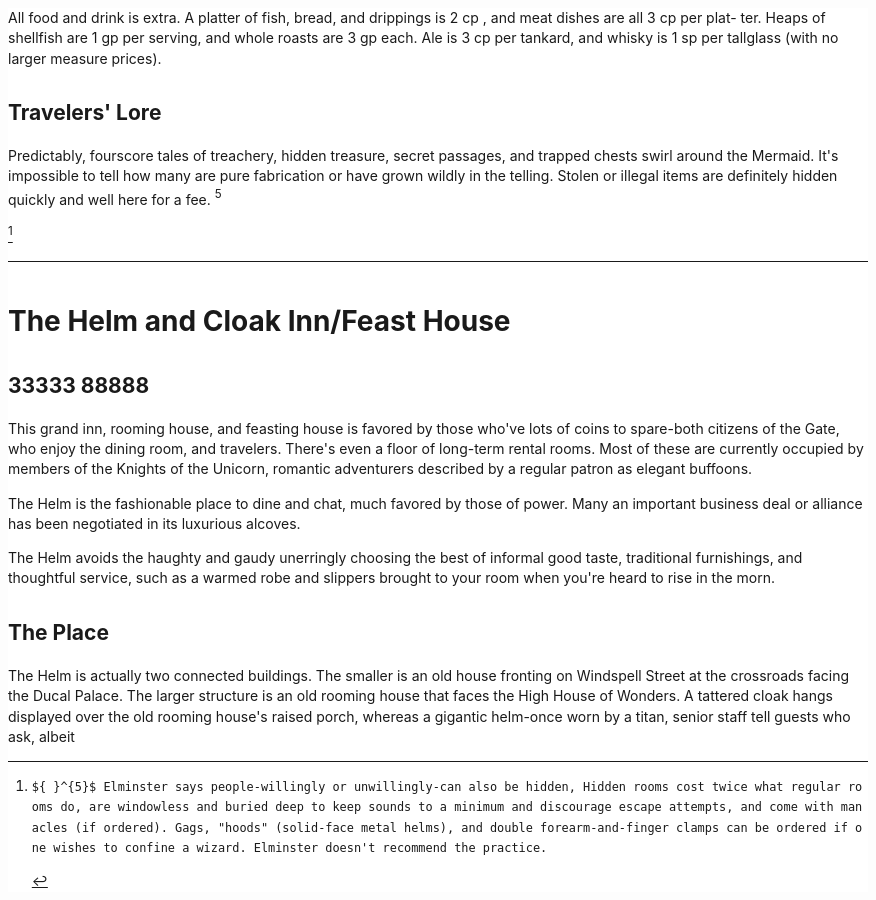 All food and drink is extra. A platter of fish, bread, and drippings is 2 cp , and meat dishes are all 3 cp per plat-
ter. Heaps of shellfish are 1 gp per serving, and whole roasts are 3 gp each. Ale is 3 cp per tankard, and whisky is 1 sp per tallglass (with no larger measure prices).

## Travelers' Lore

Predictably, fourscore tales of treachery, hidden treasure, secret passages, and trapped chests swirl around the Mermaid. It's impossible to tell how many are pure fabrication or have grown wildly in the telling. Stolen or illegal items are definitely hidden quickly and well here for a fee. ${ }^{5}$

[^0]
[^0]:    ${ }^{5}$ Elminster says people-willingly or unwillingly-can also be hidden, Hidden rooms cost twice what regular rooms do, are windowless and buried deep to keep sounds to a minimum and discourage escape attempts, and come with manacles (if ordered). Gags, "hoods" (solid-face metal helms), and double forearm-and-finger clamps can be ordered if one wishes to confine a wizard. Elminster doesn't recommend the practice.

---

# The Helm and Cloak Inn/Feast House 

## 33333 88888

This grand inn, rooming house, and feasting house is favored by those who've lots of coins to spare-both citizens of the Gate, who enjoy the dining room, and travelers. There's even a floor of long-term rental rooms. Most of these are currently occupied by members of the Knights of the Unicorn, romantic adventurers described by a regular patron as elegant buffoons.

The Helm is the fashionable place to dine and chat, much favored by those of power. Many an important business deal or alliance has been negotiated in its luxurious alcoves.

The Helm avoids the haughty and gaudy unerringly choosing the best of informal good taste, traditional furnishings, and thoughtful service, such as a warmed robe and slippers brought to your room when you're heard to rise in the morn.

## The Place

The Helm is actually two connected buildings. The smaller is an old house fronting on Windspell Street at the crossroads facing the Ducal Palace. The larger structure is an old rooming house that faces the High House of Wonders. A tattered cloak hangs displayed over the old rooming house's raised porch, whereas a gigantic helm-once worn by a titan, senior staff tell guests who ask, albeit

[^0]:    ${ }^{1}$ These gargoyles are neutral-aligned beings created by, and absolutely loyal to, the High Artificer of the temple. In all other ways, they are identical to the monsters widely feared by adventurers.
[^0]:    ${ }^{2}$ The "words of Gond" used to activate a token are a secret phrase. Priests of 6th level or greater need not speak it aloud. A successful attack roll is required to touch a mobile hostile being with a ward token. A ward token dis charge deals a target 4 d 6 points of damage per round, and a token can be used as often as desired, once per round. Clergy of Gond who are specialty priests of any level, or clerics of 8th level or higher, are taught a phrase that causes a ward token to activate when it is outside areas consecrated to Gond. A ward token can only be activated on nonconsecrated ground three times (one round equals one activation) before it is destroyed. When commanded to destroy itself, a ward token blasts apart with effects identical to a chain lightning spell.
[^0]:    ${ }^{3}$ The voice is never heard more than twice in an evening, but usually at least every three nights, and never during the sunlit hours.
[^0]:    ${ }^{4}$ Elminster warns that these hands are actually animated crawling claws under the command of the desk clerk. They will fall, leap, bound, and scuttle around the lobby at his direction to battle the watch, intruders, or obstreperous guests.
[^0]:    ${ }^{6}$ Elminster hinted slyly that the hidden chambers sport some magical tapestries, containing gates leading to (unknown) places elsewhere in Faerûn.
[^0]:    ${ }^{7}$ Elminster smiled and said that someone was Nantrin himself, of course.
[^0]:    ${ }^{8}$ Bowshot's location is shown on the map in the entry on the Way Inn, later in this chapter.
[^0]:    ${ }^{10}$ Tokens are built into the staves of office borne by the Keeper, the Gatewarden, and the First Reader. These are known as glow staves for their most-often-used power. If one fails to utter or think of a watchword when passing a ward boundary by means of a token, all bearers of other ward tokens are instantly made aware of the location of the ward breaching, regardless of where the other token bearers are on Faerûn.
[^0]:    ${ }^{11}$ Merovyna is a LG hf P8, who administers 14 priests and about 30 lay brothers.
[^0]:    ${ }^{12}$ To us, hardbread is a rye cracker-or Scandinavian crispbread.
[^0]:    ${ }^{13}$ Use the prices given in Volo's Guide to Waterdeep under the Inn of the Dripping Dagger-or simplify to the following: ale, $1 \mathrm{cp} /$ tankard; stout, $2 \mathrm{cp} /$ tankard; mead, $3 \mathrm{cp} ;$ zzar, 6 cp ; sherry, 7 cp ; whiskey, 1 sp ; and all wines, 1 $\mathrm{sp} /$ tallglass.
[^0]:    ${ }^{14}$ There was a murder at the Arm recently, and the murderer was swiftly apprehended-with the magical aid of a mysterious cloaked man who some say was no less than Khelben "Blackstaff" Arunsun, the Lord Mage of Waterdeep! There have always been rumors that Bentley could call on folk from afar and that some sort of gate exists in or near the Arm-perhaps in the cellars of the old keep.
[^0]:    ${ }^{15}$ The location of Gillian's Hill is shown on the map in the section on the Way Inn, later in this chapter.
[^0]:    ${ }^{17}$ Details of this magical item, furnished by Elminster, appear in Appendix III of this guidebook.
[^0]:    ${ }^{18}$ Local rumors say the Jester has recently been seen again, upriver-but I was unable to find word of this outside Julkoun.
[^0]:    ${ }^{19}$ The location of Kheldrivver is shown on the map in the section on Roaringshore found later in this chapter.
[^0]:    ${ }^{20}$ See the entry on Roaringshore later in this chapter for a map that shows its location.
[^0]:    ${ }^{21}$ True Servants of the Wave are specialty priests of Umberlee. They command some still-mysterious powers.
[^0]:    ${ }^{22}$ The location of Liam's Hold is shown on the map found in the entry for the Way Inn, later in this chapter.
[^0]:    ${ }^{23}$ Ironguard is a 5th-level wizard spell found in the Forgotten Realms ${ }^{\circledR}$ Adventures hardbound.